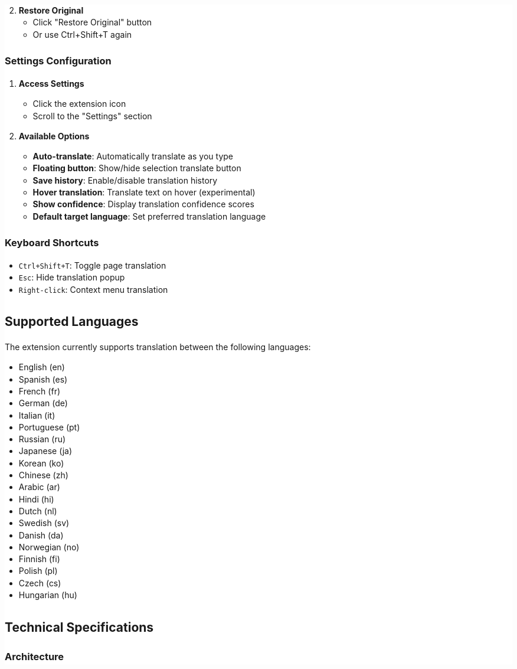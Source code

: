 2. **Restore Original**
   - Click "Restore Original" button
   - Or use Ctrl+Shift+T again

### Settings Configuration

1. **Access Settings**
   - Click the extension icon
   - Scroll to the "Settings" section

2. **Available Options**
   - **Auto-translate**: Automatically translate as you type
   - **Floating button**: Show/hide selection translate button
   - **Save history**: Enable/disable translation history
   - **Hover translation**: Translate text on hover (experimental)
   - **Show confidence**: Display translation confidence scores
   - **Default target language**: Set preferred translation language

### Keyboard Shortcuts

- `Ctrl+Shift+T`: Toggle page translation
- `Esc`: Hide translation popup
- `Right-click`: Context menu translation

## Supported Languages

The extension currently supports translation between the following languages:

- English (en)
- Spanish (es)
- French (fr)
- German (de)
- Italian (it)
- Portuguese (pt)
- Russian (ru)
- Japanese (ja)
- Korean (ko)
- Chinese (zh)
- Arabic (ar)
- Hindi (hi)
- Dutch (nl)
- Swedish (sv)
- Danish (da)
- Norwegian (no)
- Finnish (fi)
- Polish (pl)
- Czech (cs)
- Hungarian (hu)

## Technical Specifications

### Architecture
